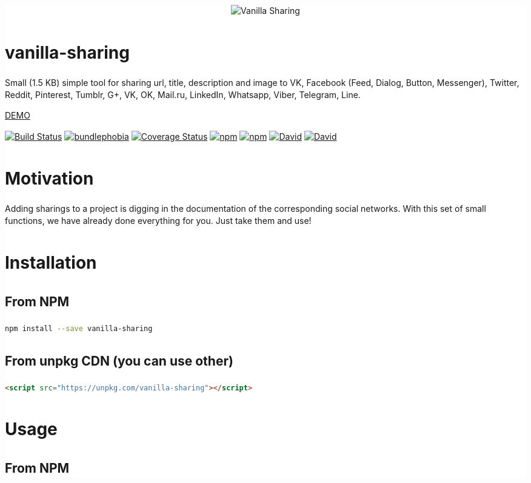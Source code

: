 <p align="center"><img src="logo/VSred2.png" alt="Vanilla Sharing" height="200px"></p>

# vanilla-sharing

Small (1.5 KB) simple tool for sharing url, title, description and image to VK, Facebook (Feed, Dialog, Button, Messenger), Twitter, Reddit, Pinterest, Tumblr, G+, VK, OK, Mail.ru, LinkedIn, Whatsapp, Viber, Telegram, Line.

[DEMO](https://avdeev.github.io/vanilla-sharing/demo)

[![Build Status](https://travis-ci.org/avdeev/vanilla-sharing.svg?branch=master)](https://travis-ci.org/avdeev/vanilla-sharing)
[![bundlephobia](https://badgen.net/bundlephobia/minzip/vanilla-sharing)](https://bundlephobia.com/result?p=vanilla-sharing)
[![Coverage Status](https://coveralls.io/repos/github/avdeev/vanilla-sharing/badge.svg?branch=master)](https://coveralls.io/github/avdeev/vanilla-sharing?branch=master)
[![npm](https://img.shields.io/npm/v/vanilla-sharing.svg)](https://www.npmjs.com/package/vanilla-sharing)
[![npm](https://img.shields.io/npm/dm/vanilla-sharing.svg)](https://www.npmjs.com/package/vanilla-sharing)
[![David](https://david-dm.org/avdeev/vanilla-sharing.svg)](https://david-dm.org/avdeev/vanilla-sharing)
[![David](https://david-dm.org/avdeev/vanilla-sharing/dev-status.svg)](https://david-dm.org/avdeev/vanilla-sharing?type=dev)

# Motivation

Adding sharings to a project is digging in the documentation of the corresponding social networks. With this set of small functions, we have already done everything for you. Just take them and use!

# Installation

## From NPM

```sh
npm install --save vanilla-sharing
```

## From unpkg CDN (you can use other)

```html
<script src="https://unpkg.com/vanilla-sharing"></script>
```

# Usage

## From NPM
